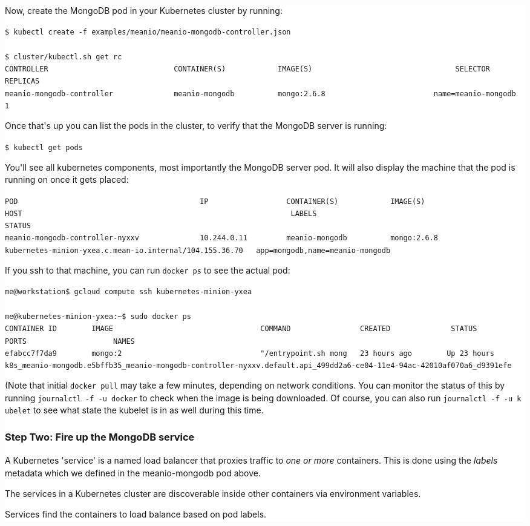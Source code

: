 Now, create the MongoDB pod in your Kubernetes cluster by running:

```shell
$ kubectl create -f examples/meanio/meanio-mongodb-controller.json

$ cluster/kubectl.sh get rc
CONTROLLER                             CONTAINER(S)            IMAGE(S)                                 SELECTOR                     REPLICAS
meanio-mongodb-controller              meanio-mongodb          mongo:2.6.8                         name=meanio-mongodb          1
```

Once that's up you can list the pods in the cluster, to verify that the MongoDB server is running:


```shell
$ kubectl get pods
```

You'll see all kubernetes components, most importantly the MongoDB server pod. It will also display the machine that the pod is running on once it gets placed:

```shell
POD                                          IP                  CONTAINER(S)            IMAGE(S)                                 HOST                                                              LABELS                                                     STATUS
meanio-mongodb-controller-nyxxv              10.244.0.11         meanio-mongodb          mongo:2.6.8                         kubernetes-minion-yxea.c.mean-io.internal/104.155.36.70   app=mongodb,name=meanio-mongodb
```

If you ssh to that machine, you can run `docker ps` to see the actual pod:

```shell
me@workstation$ gcloud compute ssh kubernetes-minion-yxea

me@kubernetes-minion-yxea:~$ sudo docker ps
CONTAINER ID        IMAGE                                  COMMAND                CREATED              STATUS              PORTS                    NAMES
efabcc7f7da9        mongo:2                                "/entrypoint.sh mong   23 hours ago        Up 23 hours                                                          k8s_meanio-mongodb.e5bffb35_meanio-mongodb-controller-nyxxv.default.api_499dd2a6-ce04-11e4-94ac-42010af070a6_d9391efe
```

(Note that initial `docker pull` may take a few minutes, depending on network conditions.  You can monitor the status of this by running `journalctl -f -u docker` to check when the image is being downloaded.  Of course, you can also run `journalctl -f -u kubelet` to see what state the kubelet is in as well during this time.

### Step Two: Fire up the MongoDB service
A Kubernetes 'service' is a named load balancer that proxies traffic to *one or more* containers. This is done using the *labels* metadata which we defined in the meanio-mongodb pod above.

The services in a Kubernetes cluster are discoverable inside other containers via environment variables.

Services find the containers to load balance based on pod labels.
